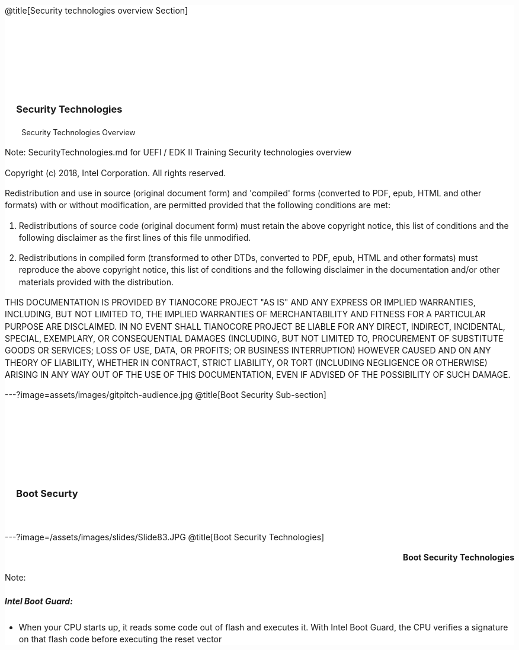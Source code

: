 @title[Security technologies overview Section]
<br><br><br><br><br><br><br>
### <span class="gold"  >&nbsp;&nbsp;&nbsp;&nbsp;&nbsp;Security Technologies</span>
<span style="font-size:0.9em" >&nbsp;&nbsp;&nbsp;&nbsp;&nbsp;&nbsp;&nbsp;&nbsp;Security Technologies Overview </span>

Note:
  SecurityTechnologies.md for UEFI / EDK II Training  Security technologies overview

  Copyright (c) 2018, Intel Corporation. All rights reserved.<BR>

  Redistribution and use in source (original document form) and 'compiled'
  forms (converted to PDF, epub, HTML and other formats) with or without
  modification, are permitted provided that the following conditions are met:

  1) Redistributions of source code (original document form) must retain the
     above copyright notice, this list of conditions and the following
     disclaimer as the first lines of this file unmodified.

  2) Redistributions in compiled form (transformed to other DTDs, converted to
     PDF, epub, HTML and other formats) must reproduce the above copyright
     notice, this list of conditions and the following disclaimer in the
     documentation and/or other materials provided with the distribution.

  THIS DOCUMENTATION IS PROVIDED BY TIANOCORE PROJECT "AS IS" AND ANY EXPRESS OR
  IMPLIED WARRANTIES, INCLUDING, BUT NOT LIMITED TO, THE IMPLIED WARRANTIES OF
  MERCHANTABILITY AND FITNESS FOR A PARTICULAR PURPOSE ARE DISCLAIMED. IN NO
  EVENT SHALL TIANOCORE PROJECT  BE LIABLE FOR ANY DIRECT, INDIRECT, INCIDENTAL,
  SPECIAL, EXEMPLARY, OR CONSEQUENTIAL DAMAGES (INCLUDING, BUT NOT LIMITED TO,
  PROCUREMENT OF SUBSTITUTE GOODS OR SERVICES; LOSS OF USE, DATA, OR PROFITS;
  OR BUSINESS INTERRUPTION) HOWEVER CAUSED AND ON ANY THEORY OF LIABILITY,
  WHETHER IN CONTRACT, STRICT LIABILITY, OR TORT (INCLUDING NEGLIGENCE OR
  OTHERWISE) ARISING IN ANY WAY OUT OF THE USE OF THIS DOCUMENTATION, EVEN IF
  ADVISED OF THE POSSIBILITY OF SUCH DAMAGE.


---?image=assets/images/gitpitch-audience.jpg
@title[Boot Security Sub-section]
<br><br><br><br><br><br><br>
### <span class="gold"  >&nbsp;&nbsp;&nbsp;&nbsp;&nbsp;Boot Securty</span>
<span style="font-size:0.9em" >&nbsp;&nbsp;&nbsp;&nbsp;&nbsp;&nbsp;&nbsp;&nbsp;</span>


---?image=/assets/images/slides/Slide83.JPG
@title[Boot Security Technologies]
<p align="right"><span class="gold" ><b>Boot Security Technologies</b></span></p>

Note:

##### Intel Boot Guard: 
- When your CPU starts up, it reads some code out of flash and executes it. With Intel Boot Guard, the CPU verifies a signature on that flash code before executing the reset vector
